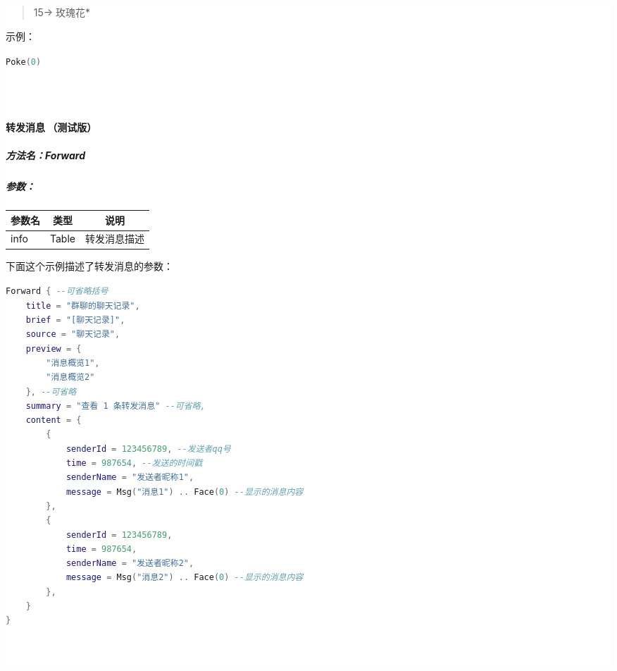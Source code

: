 > 15-> 玫瑰花*
> ```

示例：

```lua
Poke(0)
```

<br />

<br />

#### 转发消息 （测试版）

##### 方法名：Forward

##### 参数：

| 参数名 | 类型  | 说明         |
| ------ | ----- | ------------ |
| info   | Table | 转发消息描述 |

下面这个示例描述了转发消息的参数：

```lua
Forward { --可省略括号
	title = "群聊的聊天记录",
    brief = "[聊天记录]",
    source = "聊天记录",
    preview = { 
        "消息概览1",
        "消息概览2"
    }, --可省略
    summary = "查看 1 条转发消息" --可省略,
    content = {
        {
            senderId = 123456789, --发送者qq号
            time = 987654, --发送的时间戳
            senderName = "发送者昵称1",
            message = Msg("消息1") .. Face(0) --显示的消息内容
        },
        {
            senderId = 123456789, 
            time = 987654,
            senderName = "发送者昵称2",
            message = Msg("消息2") .. Face(0) --显示的消息内容
        },
    }
}

```

<br />

<br />
